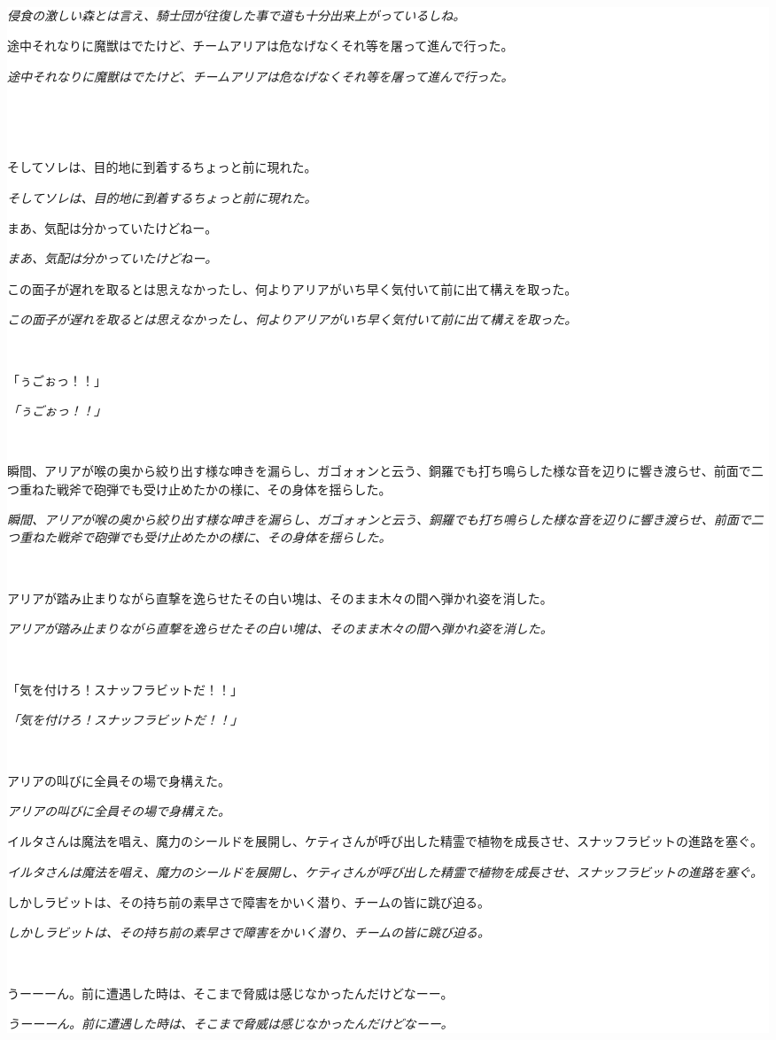*侵食の激しい森とは言え、騎士団が往復した事で道も十分出来上がっているしね。*

途中それなりに魔獣はでたけど、チームアリアは危なげなくそれ等を屠って進んで行った。

*途中それなりに魔獣はでたけど、チームアリアは危なげなくそれ等を屠って進んで行った。*

&nbsp;

&nbsp;

そしてソレは、目的地に到着するちょっと前に現れた。

*そしてソレは、目的地に到着するちょっと前に現れた。*

まあ、気配は分かっていたけどねー。

*まあ、気配は分かっていたけどねー。*

この面子が遅れを取るとは思えなかったし、何よりアリアがいち早く気付いて前に出て構えを取った。

*この面子が遅れを取るとは思えなかったし、何よりアリアがいち早く気付いて前に出て構えを取った。*

&nbsp;

「ぅごぉっ！！」

*「ぅごぉっ！！」*

&nbsp;

瞬間、アリアが喉の奥から絞り出す様な呻きを漏らし、ガゴォォンと云う、銅羅でも打ち鳴らした様な音を辺りに響き渡らせ、前面で二つ重ねた戦斧で砲弾でも受け止めたかの様に、その身体を揺らした。

*瞬間、アリアが喉の奥から絞り出す様な呻きを漏らし、ガゴォォンと云う、銅羅でも打ち鳴らした様な音を辺りに響き渡らせ、前面で二つ重ねた戦斧で砲弾でも受け止めたかの様に、その身体を揺らした。*

&nbsp;

アリアが踏み止まりながら直撃を逸らせたその白い塊は、そのまま木々の間へ弾かれ姿を消した。

*アリアが踏み止まりながら直撃を逸らせたその白い塊は、そのまま木々の間へ弾かれ姿を消した。*

&nbsp;

「気を付けろ！スナッフラビットだ！！」

*「気を付けろ！スナッフラビットだ！！」*

&nbsp;

アリアの叫びに全員その場で身構えた。

*アリアの叫びに全員その場で身構えた。*

イルタさんは魔法を唱え、魔力のシールドを展開し、ケティさんが呼び出した精霊で植物を成長させ、スナッフラビットの進路を塞ぐ。

*イルタさんは魔法を唱え、魔力のシールドを展開し、ケティさんが呼び出した精霊で植物を成長させ、スナッフラビットの進路を塞ぐ。*

しかしラビットは、その持ち前の素早さで障害をかいく潜り、チームの皆に跳び迫る。

*しかしラビットは、その持ち前の素早さで障害をかいく潜り、チームの皆に跳び迫る。*

&nbsp;

うーーーん。前に遭遇した時は、そこまで脅威は感じなかったんだけどなーー。

*うーーーん。前に遭遇した時は、そこまで脅威は感じなかったんだけどなーー。*
